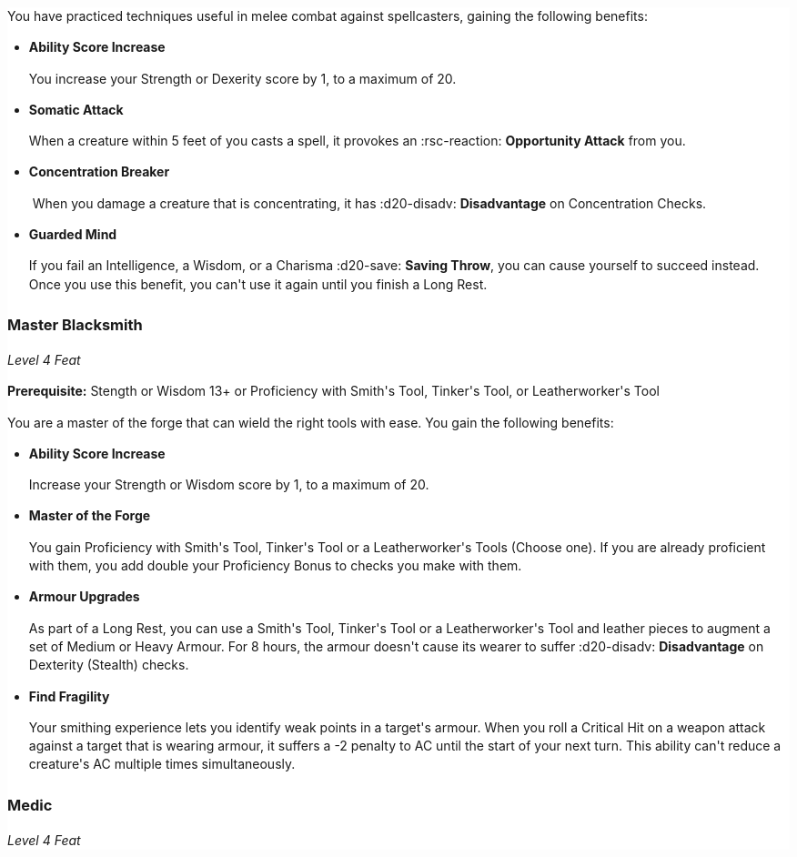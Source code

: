 You have practiced techniques useful in melee combat against spellcasters, gaining the following benefits:

- **Ability Score Increase**
    
    You increase your Strength or Dexerity score by 1, to a maximum of 20.
    
- **Somatic Attack**
    
    When a creature within 5 feet of you casts a spell, it provokes an :rsc-reaction: **Opportunity Attack** from you.
    
- **Concentration Breaker**
    
     When you damage a creature that is concentrating, it has :d20-disadv: **Disadvantage** on Concentration Checks.
    
- **Guarded Mind**
    
    If you fail an Intelligence, a Wisdom, or a Charisma :d20-save: **Saving Throw**, you can cause yourself to succeed instead. Once you use this benefit, you can't use it again until you finish a Long Rest.

### Master Blacksmith

*Level 4 Feat*

**Prerequisite:** Stength or Wisdom 13+ or Proficiency with Smith's Tool, Tinker's Tool, or Leatherworker's Tool  

You are a master of the forge that can wield the right tools with ease. You gain the following benefits:

- **Ability Score Increase**
    
    Increase your Strength or Wisdom score by 1, to a maximum of 20.
    
- **Master of the Forge**
    
    You gain Proficiency with Smith's Tool, Tinker's Tool or a Leatherworker's Tools (Choose one). If you are already proficient with them, you add double your Proficiency Bonus to checks you make with them.
    
- **Armour Upgrades**
    
    As part of a Long Rest, you can use a Smith's Tool, Tinker's Tool or a Leatherworker's Tool and leather pieces to augment a set of Medium or Heavy Armour. For 8 hours, the armour doesn't cause its wearer to suffer :d20-disadv: **Disadvantage** on Dexterity (Stealth) checks. 
    
- **Find Fragility**
    
    Your smithing experience lets you identify weak points in a target's armour. When you roll a Critical Hit on a weapon attack against a target that is wearing armour, it suffers a -2 penalty to AC until the start of your next turn. This ability can't reduce a creature's AC multiple times simultaneously.

### Medic

*Level 4 Feat*
